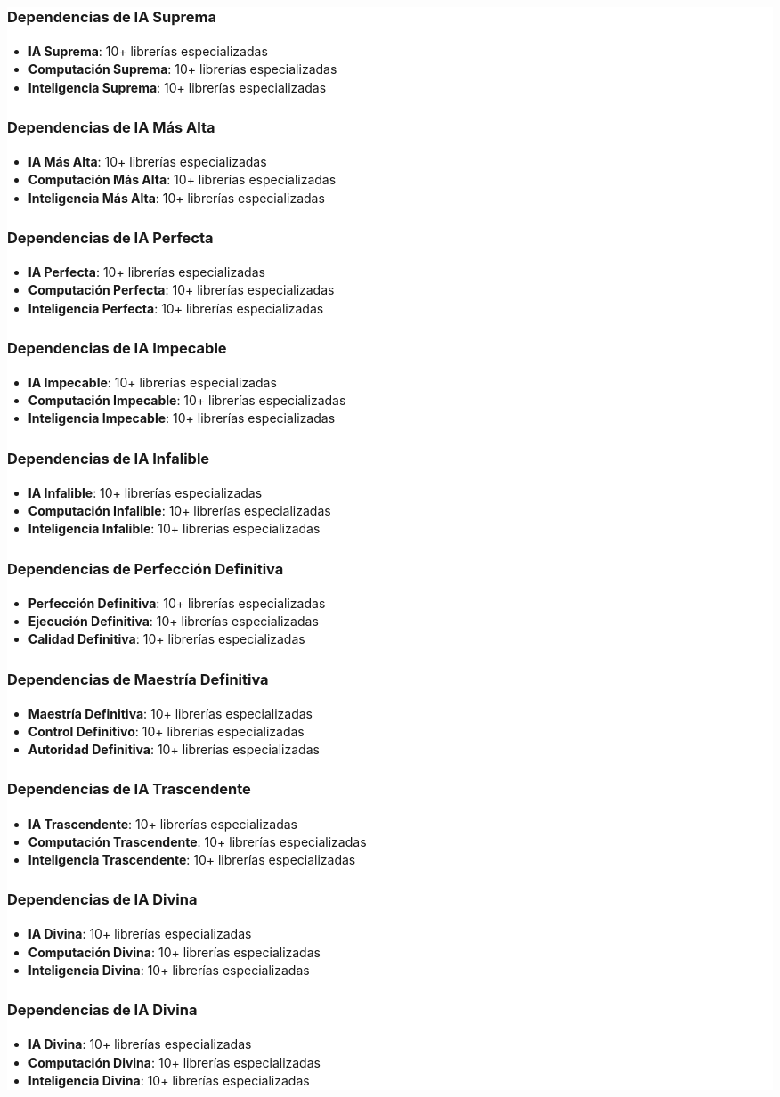### **Dependencias de IA Suprema**
- **IA Suprema**: 10+ librerías especializadas
- **Computación Suprema**: 10+ librerías especializadas
- **Inteligencia Suprema**: 10+ librerías especializadas

### **Dependencias de IA Más Alta**
- **IA Más Alta**: 10+ librerías especializadas
- **Computación Más Alta**: 10+ librerías especializadas
- **Inteligencia Más Alta**: 10+ librerías especializadas

### **Dependencias de IA Perfecta**
- **IA Perfecta**: 10+ librerías especializadas
- **Computación Perfecta**: 10+ librerías especializadas
- **Inteligencia Perfecta**: 10+ librerías especializadas

### **Dependencias de IA Impecable**
- **IA Impecable**: 10+ librerías especializadas
- **Computación Impecable**: 10+ librerías especializadas
- **Inteligencia Impecable**: 10+ librerías especializadas

### **Dependencias de IA Infalible**
- **IA Infalible**: 10+ librerías especializadas
- **Computación Infalible**: 10+ librerías especializadas
- **Inteligencia Infalible**: 10+ librerías especializadas

### **Dependencias de Perfección Definitiva**
- **Perfección Definitiva**: 10+ librerías especializadas
- **Ejecución Definitiva**: 10+ librerías especializadas
- **Calidad Definitiva**: 10+ librerías especializadas

### **Dependencias de Maestría Definitiva**
- **Maestría Definitiva**: 10+ librerías especializadas
- **Control Definitivo**: 10+ librerías especializadas
- **Autoridad Definitiva**: 10+ librerías especializadas

### **Dependencias de IA Trascendente**
- **IA Trascendente**: 10+ librerías especializadas
- **Computación Trascendente**: 10+ librerías especializadas
- **Inteligencia Trascendente**: 10+ librerías especializadas

### **Dependencias de IA Divina**
- **IA Divina**: 10+ librerías especializadas
- **Computación Divina**: 10+ librerías especializadas
- **Inteligencia Divina**: 10+ librerías especializadas

### **Dependencias de IA Divina**
- **IA Divina**: 10+ librerías especializadas
- **Computación Divina**: 10+ librerías especializadas
- **Inteligencia Divina**: 10+ librerías especializadas
